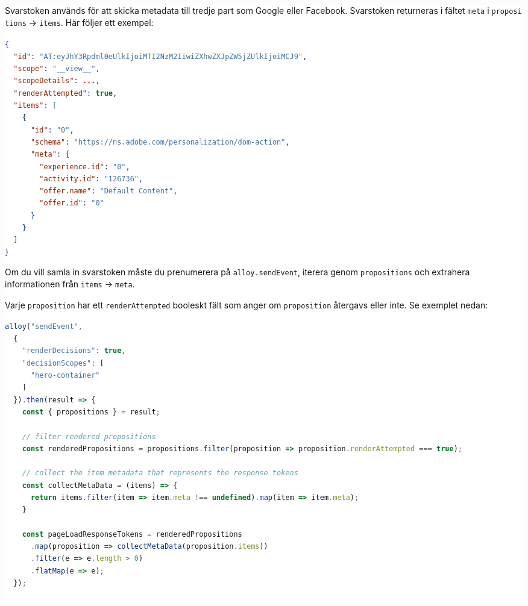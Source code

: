 Svarstoken används för att skicka metadata till tredje part som Google eller Facebook. Svarstoken returneras
i fältet `meta` i `propositions` -> `items`. Här följer ett exempel:

```json
{
  "id": "AT:eyJhY3Rpdml0eUlkIjoiMTI2NzM2IiwiZXhwZXJpZW5jZUlkIjoiMCJ9",
  "scope": "__view__",
  "scopeDetails": ...,
  "renderAttempted": true,
  "items": [
    {
      "id": "0",
      "schema": "https://ns.adobe.com/personalization/dom-action",
      "meta": {
        "experience.id": "0",
        "activity.id": "126736",
        "offer.name": "Default Content",
        "offer.id": "0"
      }
    }
  ]
}
```

Om du vill samla in svarstoken måste du prenumerera på `alloy.sendEvent`, iterera genom `propositions` och extrahera informationen från `items` -> `meta`.

Varje `proposition` har ett `renderAttempted` booleskt fält som anger om `proposition` återgavs eller inte. Se exemplet nedan:

```js
alloy("sendEvent",
  {
    "renderDecisions": true,
    "decisionScopes": [
      "hero-container"
    ]
  }).then(result => {
    const { propositions } = result;

    // filter rendered propositions
    const renderedPropositions = propositions.filter(proposition => proposition.renderAttempted === true);

    // collect the item metadata that represents the response tokens
    const collectMetaData = (items) => {
      return items.filter(item => item.meta !== undefined).map(item => item.meta);
    }

    const pageLoadResponseTokens = renderedPropositions
      .map(proposition => collectMetaData(proposition.items))
      .filter(e => e.length > 0)
      .flatMap(e => e);
  });
  
```
